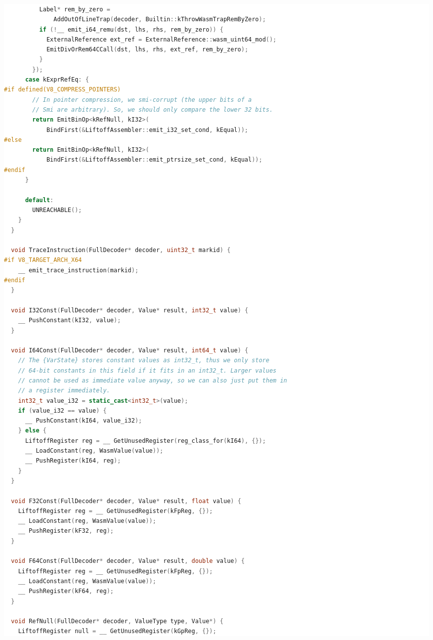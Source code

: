 ```cpp
          Label* rem_by_zero =
              AddOutOfLineTrap(decoder, Builtin::kThrowWasmTrapRemByZero);
          if (!__ emit_i64_remu(dst, lhs, rhs, rem_by_zero)) {
            ExternalReference ext_ref = ExternalReference::wasm_uint64_mod();
            EmitDivOrRem64CCall(dst, lhs, rhs, ext_ref, rem_by_zero);
          }
        });
      case kExprRefEq: {
#if defined(V8_COMPRESS_POINTERS)
        // In pointer compression, we smi-corrupt (the upper bits of a
        // Smi are arbitrary). So, we should only compare the lower 32 bits.
        return EmitBinOp<kRefNull, kI32>(
            BindFirst(&LiftoffAssembler::emit_i32_set_cond, kEqual));
#else
        return EmitBinOp<kRefNull, kI32>(
            BindFirst(&LiftoffAssembler::emit_ptrsize_set_cond, kEqual));
#endif
      }

      default:
        UNREACHABLE();
    }
  }

  void TraceInstruction(FullDecoder* decoder, uint32_t markid) {
#if V8_TARGET_ARCH_X64
    __ emit_trace_instruction(markid);
#endif
  }

  void I32Const(FullDecoder* decoder, Value* result, int32_t value) {
    __ PushConstant(kI32, value);
  }

  void I64Const(FullDecoder* decoder, Value* result, int64_t value) {
    // The {VarState} stores constant values as int32_t, thus we only store
    // 64-bit constants in this field if it fits in an int32_t. Larger values
    // cannot be used as immediate value anyway, so we can also just put them in
    // a register immediately.
    int32_t value_i32 = static_cast<int32_t>(value);
    if (value_i32 == value) {
      __ PushConstant(kI64, value_i32);
    } else {
      LiftoffRegister reg = __ GetUnusedRegister(reg_class_for(kI64), {});
      __ LoadConstant(reg, WasmValue(value));
      __ PushRegister(kI64, reg);
    }
  }

  void F32Const(FullDecoder* decoder, Value* result, float value) {
    LiftoffRegister reg = __ GetUnusedRegister(kFpReg, {});
    __ LoadConstant(reg, WasmValue(value));
    __ PushRegister(kF32, reg);
  }

  void F64Const(FullDecoder* decoder, Value* result, double value) {
    LiftoffRegister reg = __ GetUnusedRegister(kFpReg, {});
    __ LoadConstant(reg, WasmValue(value));
    __ PushRegister(kF64, reg);
  }

  void RefNull(FullDecoder* decoder, ValueType type, Value*) {
    LiftoffRegister null = __ GetUnusedRegister(kGpReg, {});
```
